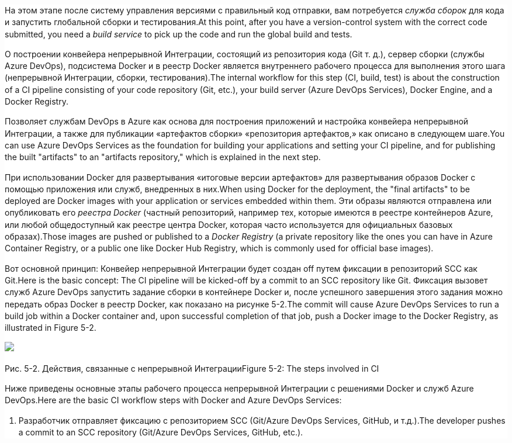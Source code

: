 
<span data-ttu-id="f698a-123">На этом этапе после систему управления версиями с правильный код отправки, вам потребуется *служба сборок* для кода и запустить глобальной сборки и тестирования.</span><span class="sxs-lookup"><span data-stu-id="f698a-123">At this point, after you have a version-control system with the correct code submitted, you need a *build service* to pick up the code and run the global build and tests.</span></span>

<span data-ttu-id="f698a-124">О построении конвейера непрерывной Интеграции, состоящий из репозитория кода (Git т. д.), сервер сборки (службы Azure DevOps), подсистема Docker и в реестр Docker является внутреннего рабочего процесса для выполнения этого шага (непрерывной Интеграции, сборки, тестирования).</span><span class="sxs-lookup"><span data-stu-id="f698a-124">The internal workflow for this step (CI, build, test) is about the construction of a CI pipeline consisting of your code repository (Git, etc.), your build server (Azure DevOps Services), Docker Engine, and a Docker Registry.</span></span>

<span data-ttu-id="f698a-125">Позволяет службам DevOps в Azure как основа для построения приложений и настройка конвейера непрерывной Интеграции, а также для публикации «артефактов сборки» «репозитория артефактов,» как описано в следующем шаге.</span><span class="sxs-lookup"><span data-stu-id="f698a-125">You can use Azure DevOps Services as the foundation for building your applications and setting your CI pipeline, and for publishing the built "artifacts" to an "artifacts repository," which is explained in the next step.</span></span>

<span data-ttu-id="f698a-126">При использовании Docker для развертывания «итоговые версии артефактов» для развертывания образов Docker с помощью приложения или служб, внедренных в них.</span><span class="sxs-lookup"><span data-stu-id="f698a-126">When using Docker for the deployment, the "final artifacts" to be deployed are Docker images with your application or services embedded within them.</span></span> <span data-ttu-id="f698a-127">Эти образы являются отправлена или опубликовать его *реестра Docker* (частный репозиторий, например тех, которые имеются в реестре контейнеров Azure, или любой общедоступный как реестре центра Docker, которая часто используется для официальных базовых образах).</span><span class="sxs-lookup"><span data-stu-id="f698a-127">Those images are pushed or published to a *Docker Registry* (a private repository like the ones you can have in Azure Container Registry, or a public one like Docker Hub Registry, which is commonly used for official base images).</span></span>

<span data-ttu-id="f698a-128">Вот основной принцип: Конвейер непрерывной Интеграции будет создан off путем фиксации в репозиторий SCC как Git.</span><span class="sxs-lookup"><span data-stu-id="f698a-128">Here is the basic concept: The CI pipeline will be kicked-off by a commit to an SCC repository like Git.</span></span> <span data-ttu-id="f698a-129">Фиксация вызовет служб Azure DevOps запустить задание сборки в контейнере Docker и, после успешного завершения этого задания можно передать образ Docker в реестр Docker, как показано на рисунке 5-2.</span><span class="sxs-lookup"><span data-stu-id="f698a-129">The commit will cause Azure DevOps Services to run a build job within a Docker container and, upon successful completion of that job, push a Docker image to the Docker Registry, as illustrated in Figure 5-2.</span></span>

![](./media/image2.png)

<span data-ttu-id="f698a-130">Рис. 5-2. Действия, связанные с непрерывной Интеграции</span><span class="sxs-lookup"><span data-stu-id="f698a-130">Figure 5-2: The steps involved in CI</span></span>

<span data-ttu-id="f698a-131">Ниже приведены основные этапы рабочего процесса непрерывной Интеграции с решениями Docker и служб Azure DevOps.</span><span class="sxs-lookup"><span data-stu-id="f698a-131">Here are the basic CI workflow steps with Docker and Azure DevOps Services:</span></span>

1.  <span data-ttu-id="f698a-132">Разработчик отправляет фиксацию с репозиторием SCC (Git/Azure DevOps Services, GitHub, и т.д.).</span><span class="sxs-lookup"><span data-stu-id="f698a-132">The developer pushes a commit to an SCC repository (Git/Azure DevOps Services, GitHub, etc.).</span></span>
